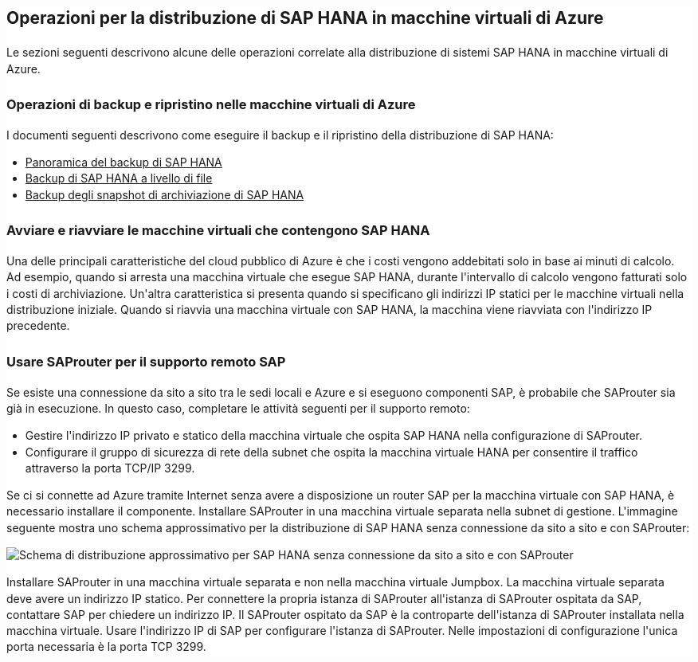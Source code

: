 


## <a name="operations-for-deploying-sap-hana-on-azure-vms"></a>Operazioni per la distribuzione di SAP HANA in macchine virtuali di Azure
Le sezioni seguenti descrivono alcune delle operazioni correlate alla distribuzione di sistemi SAP HANA in macchine virtuali di Azure.

### <a name="back-up-and-restore-operations-on-azure-vms"></a>Operazioni di backup e ripristino nelle macchine virtuali di Azure
I documenti seguenti descrivono come eseguire il backup e il ripristino della distribuzione di SAP HANA:

- [Panoramica del backup di SAP HANA](https://docs.microsoft.com/azure/virtual-machines/workloads/sap/sap-hana-backup-guide)
- [Backup di SAP HANA a livello di file](https://docs.microsoft.com/azure/virtual-machines/workloads/sap/sap-hana-backup-file-level)
- [Backup degli snapshot di archiviazione di SAP HANA](https://docs.microsoft.com/azure/virtual-machines/workloads/sap/sap-hana-backup-storage-snapshots)


### <a name="start-and-restart-vms-that-contain-sap-hana"></a>Avviare e riavviare le macchine virtuali che contengono SAP HANA
Una delle principali caratteristiche del cloud pubblico di Azure è che i costi vengono addebitati solo in base ai minuti di calcolo. Ad esempio, quando si arresta una macchina virtuale che esegue SAP HANA, durante l'intervallo di calcolo vengono fatturati solo i costi di archiviazione. Un'altra caratteristica si presenta quando si specificano gli indirizzi IP statici per le macchine virtuali nella distribuzione iniziale. Quando si riavvia una macchina virtuale con SAP HANA, la macchina viene riavviata con l'indirizzo IP precedente. 


### <a name="use-saprouter-for-sap-remote-support"></a>Usare SAProuter per il supporto remoto SAP
Se esiste una connessione da sito a sito tra le sedi locali e Azure e si eseguono componenti SAP, è probabile che SAProuter sia già in esecuzione. In questo caso, completare le attività seguenti per il supporto remoto:

- Gestire l'indirizzo IP privato e statico della macchina virtuale che ospita SAP HANA nella configurazione di SAProuter.
- Configurare il gruppo di sicurezza di rete della subnet che ospita la macchina virtuale HANA per consentire il traffico attraverso la porta TCP/IP 3299.

Se ci si connette ad Azure tramite Internet senza avere a disposizione un router SAP per la macchina virtuale con SAP HANA, è necessario installare il componente. Installare SAProuter in una macchina virtuale separata nella subnet di gestione. L'immagine seguente mostra uno schema approssimativo per la distribuzione di SAP HANA senza connessione da sito a sito e con SAProuter:

![Schema di distribuzione approssimativo per SAP HANA senza connessione da sito a sito e con SAProuter](media/hana-vm-operations/hana-simple-networking3.PNG)

Installare SAProuter in una macchina virtuale separata e non nella macchina virtuale Jumpbox. La macchina virtuale separata deve avere un indirizzo IP statico. Per connettere la propria istanza di SAProuter all'istanza di SAProuter ospitata da SAP, contattare SAP per chiedere un indirizzo IP. Il SAProuter ospitato da SAP è la controparte dell'istanza di SAProuter installata nella macchina virtuale. Usare l'indirizzo IP di SAP per configurare l'istanza di SAProuter. Nelle impostazioni di configurazione l'unica porta necessaria è la porta TCP 3299.
